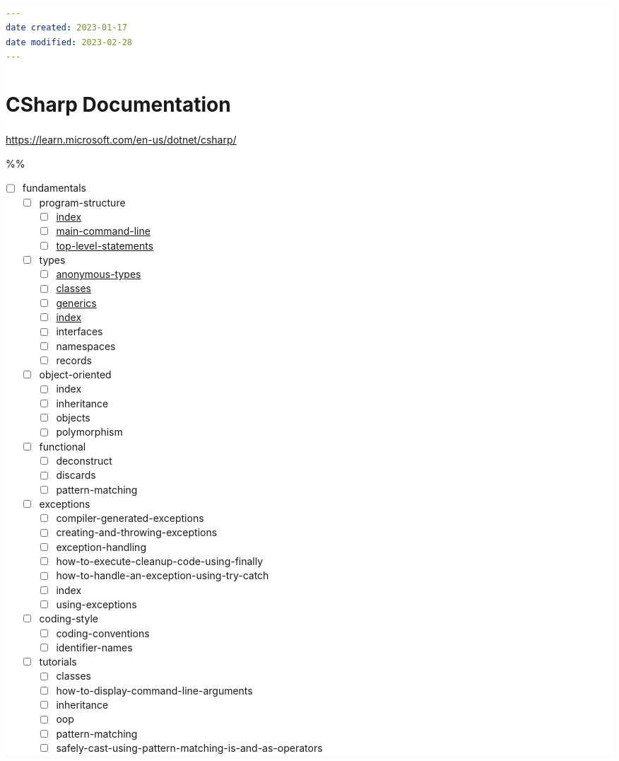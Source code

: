 ```yaml
---
date created: 2023-01-17
date modified: 2023-02-28
---
```


# CSharp Documentation

https://learn.microsoft.com/en-us/dotnet/csharp/

%%
- [ ] fundamentals
	- [ ] program-structure
		- [ ] [index](../../CSharpDoc/fundamentals/program-structure/index.md)
		- [ ] [main-command-line](../../CSharpDoc/fundamentals/program-structure/main-command-line.md)
		- [ ] [top-level-statements](../../CSharpDoc/fundamentals/program-structure/top-level-statements.md)
	- [ ] types
		- [ ] [anonymous-types](../../CSharpDoc/fundamentals/types/anonymous-types.md)
		- [ ] [classes](../../CSharpDoc/fundamentals/types/classes.md)
		- [ ] [generics](../../CSharpDoc/fundamentals/types/generics.md)
		- [ ] [index](../../CSharpDoc/fundamentals/types/index.md)
		- [ ] interfaces
		- [ ] namespaces
		- [ ] records
	- [ ] object-oriented
		- [ ] index
		- [ ] inheritance
		- [ ] objects
		- [ ] polymorphism
	- [ ] functional
		- [ ] deconstruct
		- [ ] discards
		- [ ] pattern-matching
	- [ ] exceptions
		- [ ] compiler-generated-exceptions
		- [ ] creating-and-throwing-exceptions
		- [ ] exception-handling
		- [ ] how-to-execute-cleanup-code-using-finally
		- [ ] how-to-handle-an-exception-using-try-catch
		- [ ] index
		- [ ] using-exceptions
	- [ ] coding-style
		- [ ] coding-conventions
		- [ ] identifier-names
	- [ ] tutorials
		- [ ] classes
		- [ ] how-to-display-command-line-arguments
		- [ ] inheritance
		- [ ] oop
		- [ ] pattern-matching
		- [ ] safely-cast-using-pattern-matching-is-and-as-operators
